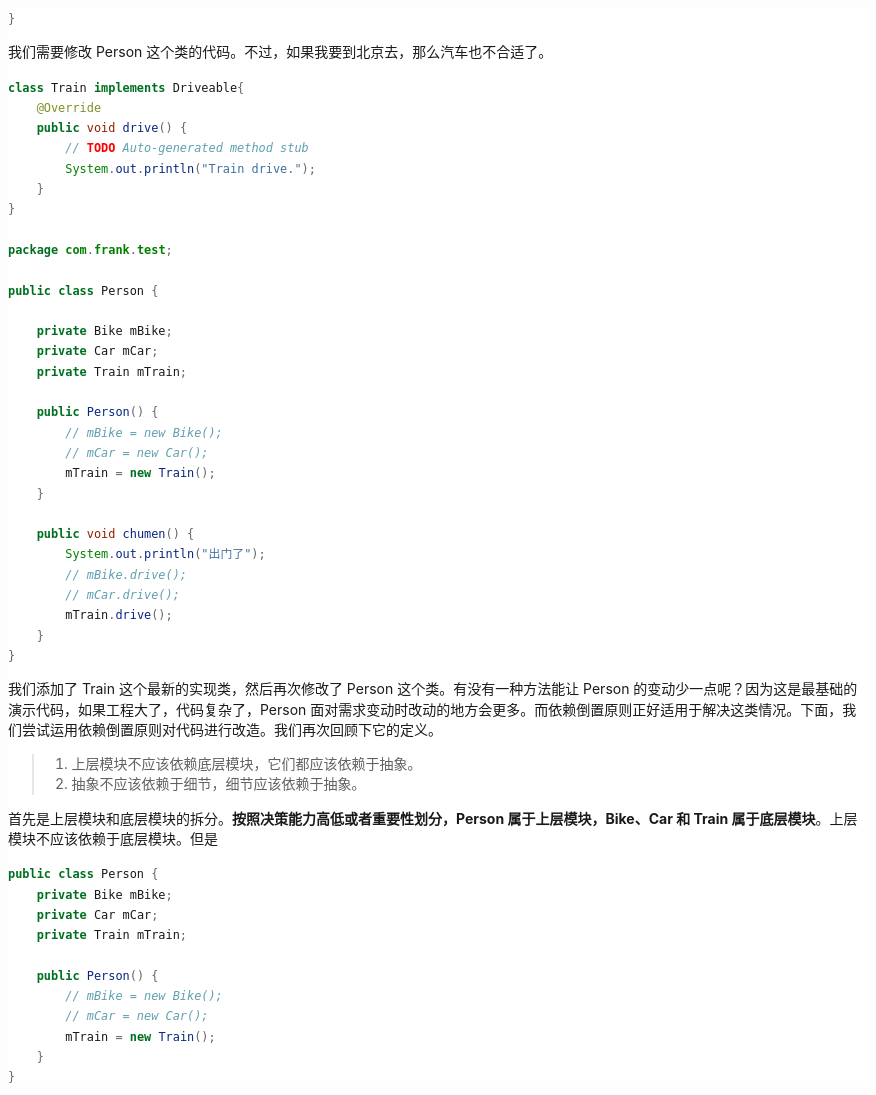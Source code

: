 ```java
}
```

我们需要修改 Person 这个类的代码。不过，如果我要到北京去，那么汽车也不合适了。

```java
class Train implements Driveable{
    @Override
    public void drive() {
        // TODO Auto-generated method stub
        System.out.println("Train drive.");
    }
}

package com.frank.test;

public class Person {

    private Bike mBike;
    private Car mCar;
    private Train mTrain;

    public Person() {
        // mBike = new Bike();
        // mCar = new Car();
        mTrain = new Train();
    }

    public void chumen() {
        System.out.println("出门了");
        // mBike.drive();
        // mCar.drive();
        mTrain.drive();
    }
}
```

我们添加了 Train 这个最新的实现类，然后再次修改了 Person 这个类。有没有一种方法能让 Person 的变动少一点呢？因为这是最基础的演示代码，如果工程大了，代码复杂了，Person 面对需求变动时改动的地方会更多。而依赖倒置原则正好适用于解决这类情况。下面，我们尝试运用依赖倒置原则对代码进行改造。我们再次回顾下它的定义。

> 1. 上层模块不应该依赖底层模块，它们都应该依赖于抽象。
> 2. 抽象不应该依赖于细节，细节应该依赖于抽象。

首先是上层模块和底层模块的拆分。**按照决策能力高低或者重要性划分，Person 属于上层模块，Bike、Car 和 Train 属于底层模块**。上层模块不应该依赖于底层模块。但是

```java
public class Person {
    private Bike mBike;
    private Car mCar;
    private Train mTrain;

    public Person() {
        // mBike = new Bike();
        // mCar = new Car();
        mTrain = new Train();
    }
}
```
